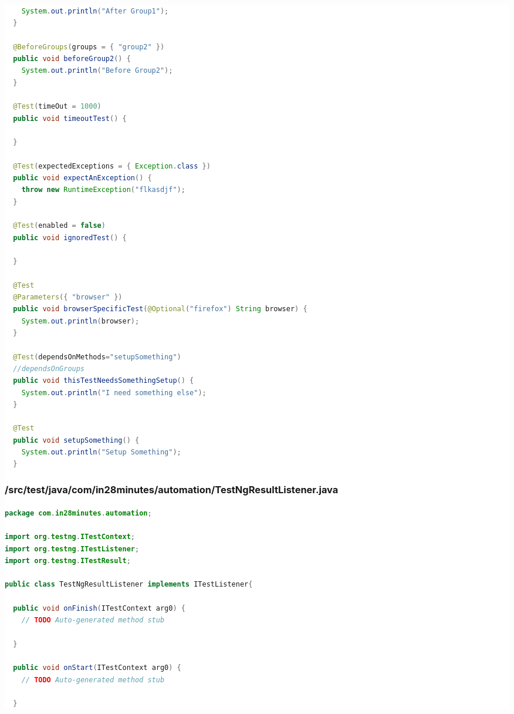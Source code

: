 ```java
    System.out.println("After Group1");
  }

  @BeforeGroups(groups = { "group2" })
  public void beforeGroup2() {
    System.out.println("Before Group2");
  }

  @Test(timeOut = 1000)
  public void timeoutTest() {

  }

  @Test(expectedExceptions = { Exception.class })
  public void expectAnException() {
    throw new RuntimeException("flkasdjf");
  }

  @Test(enabled = false)
  public void ignoredTest() {

  }

  @Test
  @Parameters({ "browser" })
  public void browserSpecificTest(@Optional("firefox") String browser) {
    System.out.println(browser);
  }

  @Test(dependsOnMethods="setupSomething")
  //dependsOnGroups
  public void thisTestNeedsSomethingSetup() {
    System.out.println("I need something else");
  }
  
  @Test
  public void setupSomething() {
    System.out.println("Setup Something");    
  }
```

### /src/test/java/com/in28minutes/automation/TestNgResultListener.java

```java
package com.in28minutes.automation;

import org.testng.ITestContext;
import org.testng.ITestListener;
import org.testng.ITestResult;

public class TestNgResultListener implements ITestListener{

  public void onFinish(ITestContext arg0) {
    // TODO Auto-generated method stub
    
  }

  public void onStart(ITestContext arg0) {
    // TODO Auto-generated method stub
    
  }

```